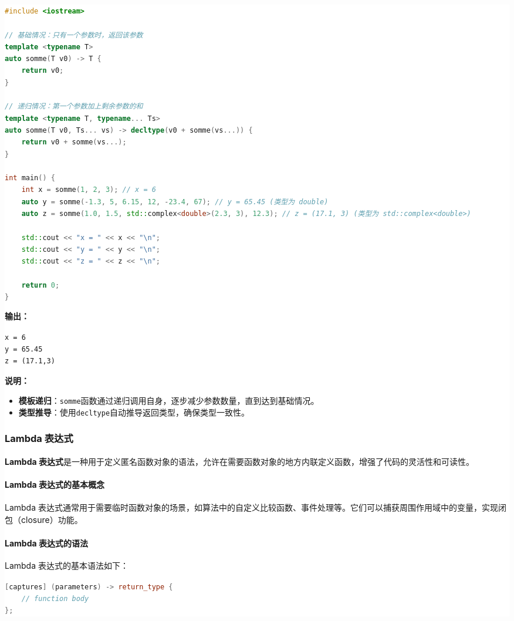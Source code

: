 ```cpp
#include <iostream>

// 基础情况：只有一个参数时，返回该参数
template <typename T>
auto somme(T v0) -> T {
    return v0;
}

// 递归情况：第一个参数加上剩余参数的和
template <typename T, typename... Ts>
auto somme(T v0, Ts... vs) -> decltype(v0 + somme(vs...)) {
    return v0 + somme(vs...);
}

int main() {
    int x = somme(1, 2, 3); // x = 6
    auto y = somme(-1.3, 5, 6.15, 12, -23.4, 67); // y = 65.45 (类型为 double)
    auto z = somme(1.0, 1.5, std::complex<double>(2.3, 3), 12.3); // z = (17.1, 3) (类型为 std::complex<double>)
    
    std::cout << "x = " << x << "\n";
    std::cout << "y = " << y << "\n";
    std::cout << "z = " << z << "\n";
    
    return 0;
}
```

**输出：**
```
x = 6
y = 65.45
z = (17.1,3)
```

**说明：**
- **模板递归**：`somme`函数通过递归调用自身，逐步减少参数数量，直到达到基础情况。
- **类型推导**：使用`decltype`自动推导返回类型，确保类型一致性。

### Lambda 表达式

**Lambda 表达式**是一种用于定义匿名函数对象的语法，允许在需要函数对象的地方内联定义函数，增强了代码的灵活性和可读性。

#### Lambda 表达式的基本概念

Lambda 表达式通常用于需要临时函数对象的场景，如算法中的自定义比较函数、事件处理等。它们可以捕获周围作用域中的变量，实现闭包（closure）功能。

#### Lambda 表达式的语法

Lambda 表达式的基本语法如下：

```cpp
[captures] (parameters) -> return_type {
    // function body
};
```
